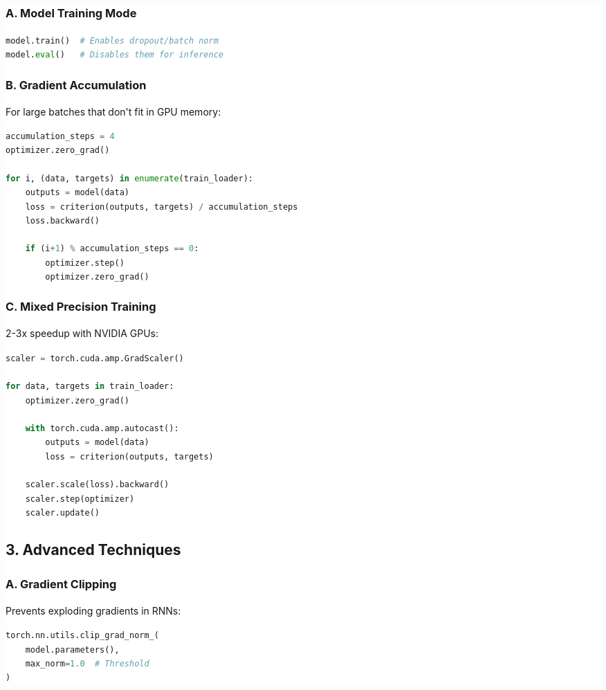 ### **A. Model Training Mode**

```python
model.train()  # Enables dropout/batch norm
model.eval()   # Disables them for inference
```

### **B. Gradient Accumulation**

For large batches that don't fit in GPU memory:

```python
accumulation_steps = 4
optimizer.zero_grad()

for i, (data, targets) in enumerate(train_loader):
    outputs = model(data)
    loss = criterion(outputs, targets) / accumulation_steps
    loss.backward()
  
    if (i+1) % accumulation_steps == 0:
        optimizer.step()
        optimizer.zero_grad()
```

### **C. Mixed Precision Training**

2-3x speedup with NVIDIA GPUs:

```python
scaler = torch.cuda.amp.GradScaler()

for data, targets in train_loader:
    optimizer.zero_grad()
  
    with torch.cuda.amp.autocast():
        outputs = model(data)
        loss = criterion(outputs, targets)
  
    scaler.scale(loss).backward()
    scaler.step(optimizer)
    scaler.update()
```

## **3. Advanced Techniques**

### **A. Gradient Clipping**

Prevents exploding gradients in RNNs:

```python
torch.nn.utils.clip_grad_norm_(
    model.parameters(),
    max_norm=1.0  # Threshold
)
```
